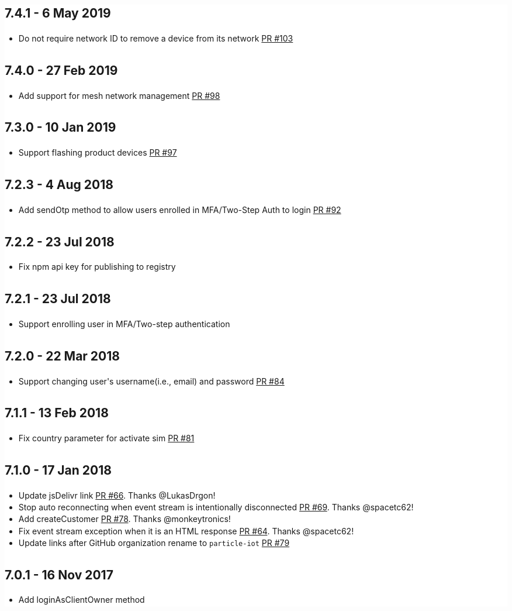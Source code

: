 ## 7.4.1 - 6 May 2019
* Do not require network ID to remove a device from its network [PR #103](https://github.com/particle-iot/particle-api-js/pull/103)

## 7.4.0 - 27 Feb 2019
* Add support for mesh network management [PR #98](https://github.com/particle-iot/particle-api-js/pull/98)

## 7.3.0 - 10 Jan 2019
* Support flashing product devices [PR #97](https://github.com/particle-iot/particle-api-js/pull/97)

## 7.2.3 - 4 Aug 2018
* Add sendOtp method to allow users enrolled in MFA/Two-Step Auth to login [PR #92](https://github.com/particle-iot/particle-api-js/pull/92)

## 7.2.2 - 23 Jul 2018
* Fix npm api key for publishing to registry

## 7.2.1 - 23 Jul 2018
* Support enrolling user in MFA/Two-step authentication

## 7.2.0 - 22 Mar 2018
* Support changing user's username(i.e., email) and password [PR #84](https://github.com/particle-iot/particle-api-js/pull/84)

## 7.1.1 - 13 Feb 2018
* Fix country parameter for activate sim [PR #81](https://github.com/particle-iot/particle-api-js/pull/81)

## 7.1.0 - 17 Jan 2018

* Update jsDelivr link [PR #66](https://github.com/particle-iot/particle-api-js/pull/66). Thanks @LukasDrgon!
* Stop auto reconnecting when event stream is intentionally disconnected [PR #69](https://github.com/particle-iot/particle-api-js/pull/69). Thanks @spacetc62!
* Add createCustomer [PR #78](https://github.com/particle-iot/particle-api-js/pull/78). Thanks @monkeytronics!
* Fix event stream exception when it is an HTML response [PR #64](https://github.com/particle-iot/particle-api-js/pull/64). Thanks @spacetc62!
* Update links after GitHub organization rename to `particle-iot` [PR #79](https://github.com/particle-iot/particle-api-js/pull/79)

## 7.0.1 - 16 Nov 2017
* Add loginAsClientOwner method
